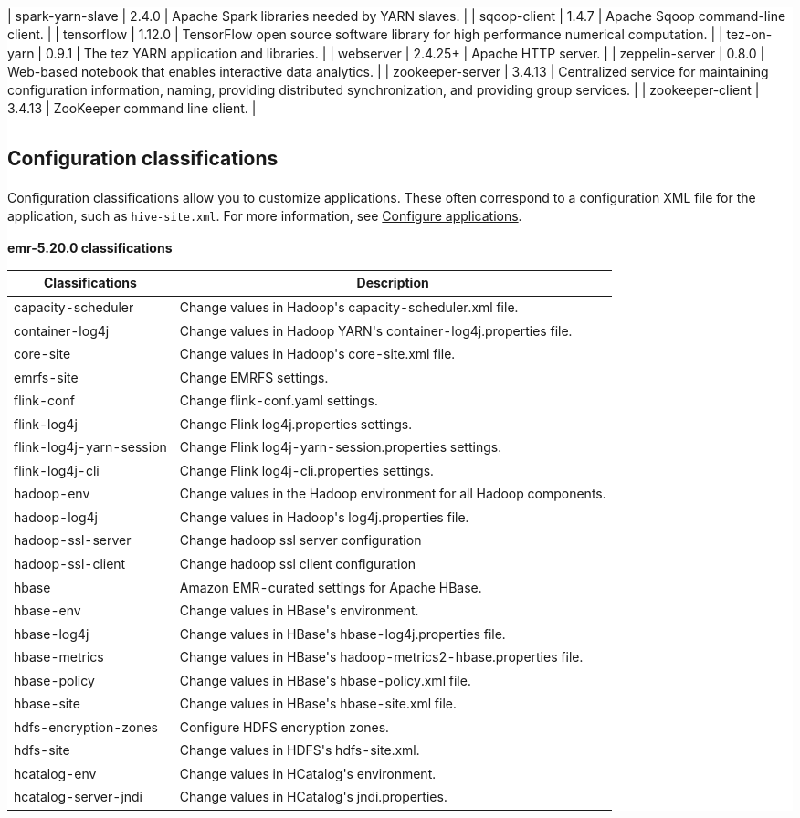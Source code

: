 | spark\-yarn\-slave | 2\.4\.0 | Apache Spark libraries needed by YARN slaves\. | 
| sqoop\-client | 1\.4\.7 | Apache Sqoop command\-line client\. | 
| tensorflow | 1\.12\.0 | TensorFlow open source software library for high performance numerical computation\. | 
| tez\-on\-yarn | 0\.9\.1 | The tez YARN application and libraries\. | 
| webserver | 2\.4\.25\+ | Apache HTTP server\. | 
| zeppelin\-server | 0\.8\.0 | Web\-based notebook that enables interactive data analytics\. | 
| zookeeper\-server | 3\.4\.13 | Centralized service for maintaining configuration information, naming, providing distributed synchronization, and providing group services\. | 
| zookeeper\-client | 3\.4\.13 | ZooKeeper command line client\. | 

## Configuration classifications<a name="emr-5200-class"></a>

Configuration classifications allow you to customize applications\. These often correspond to a configuration XML file for the application, such as `hive-site.xml`\. For more information, see [Configure applications](emr-configure-apps.md)\.


**emr\-5\.20\.0 classifications**  

| Classifications | Description | 
| --- | --- | 
| capacity\-scheduler | Change values in Hadoop's capacity\-scheduler\.xml file\. | 
| container\-log4j | Change values in Hadoop YARN's container\-log4j\.properties file\. | 
| core\-site | Change values in Hadoop's core\-site\.xml file\. | 
| emrfs\-site | Change EMRFS settings\. | 
| flink\-conf | Change flink\-conf\.yaml settings\. | 
| flink\-log4j | Change Flink log4j\.properties settings\. | 
| flink\-log4j\-yarn\-session | Change Flink log4j\-yarn\-session\.properties settings\. | 
| flink\-log4j\-cli | Change Flink log4j\-cli\.properties settings\. | 
| hadoop\-env | Change values in the Hadoop environment for all Hadoop components\. | 
| hadoop\-log4j | Change values in Hadoop's log4j\.properties file\. | 
| hadoop\-ssl\-server | Change hadoop ssl server configuration | 
| hadoop\-ssl\-client | Change hadoop ssl client configuration | 
| hbase | Amazon EMR\-curated settings for Apache HBase\. | 
| hbase\-env | Change values in HBase's environment\. | 
| hbase\-log4j | Change values in HBase's hbase\-log4j\.properties file\. | 
| hbase\-metrics | Change values in HBase's hadoop\-metrics2\-hbase\.properties file\. | 
| hbase\-policy | Change values in HBase's hbase\-policy\.xml file\. | 
| hbase\-site | Change values in HBase's hbase\-site\.xml file\. | 
| hdfs\-encryption\-zones | Configure HDFS encryption zones\. | 
| hdfs\-site | Change values in HDFS's hdfs\-site\.xml\. | 
| hcatalog\-env | Change values in HCatalog's environment\. | 
| hcatalog\-server\-jndi | Change values in HCatalog's jndi\.properties\. | 